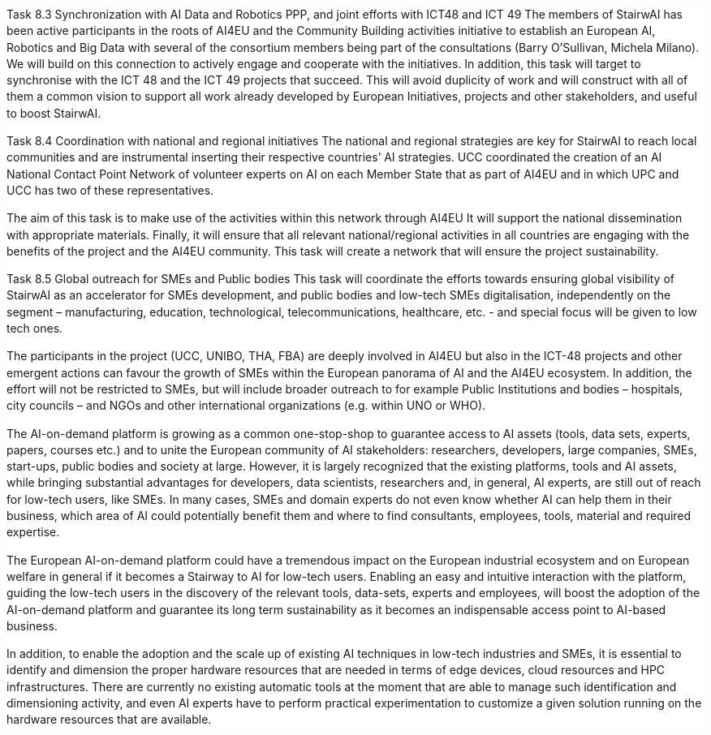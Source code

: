 Task 8.3 Synchronization with AI Data and Robotics PPP, and joint efforts with ICT48 and ICT 49 
The members of StairwAI has been active participants in the roots of AI4EU and the Community Building activities initiative to establish an European AI, Robotics and Big Data with several of the consortium members being part of the consultations (Barry O’Sullivan, Michela Milano). 
We will build on this connection to actively engage and cooperate with the initiatives. In addition, this task will target to synchronise with the ICT 48 and the ICT 49 projects that succeed. This will avoid duplicity of work and will construct with all of them a common vision to support all work already developed by European Initiatives, projects and other stakeholders, and useful to boost StairwAI.

Task 8.4 Coordination with national and regional initiatives 
The national and regional strategies are key for StairwAI to reach local communities and are instrumental inserting their respective countries’ AI strategies. UCC coordinated the creation of an AI National Contact Point Network of volunteer experts on AI on each Member State that as part of AI4EU and in which UPC and UCC has two of these representatives. 

The aim of this task is to make use of the activities within this network through AI4EU It will support the national dissemination with appropriate materials. Finally, it will ensure that all relevant national/regional activities in all countries are engaging with the benefits of the project and the AI4EU community. This task will create a network that will ensure the project sustainability.

Task 8.5 Global outreach for SMEs and Public bodies 
This task will coordinate the efforts towards ensuring global visibility of StairwAI as an accelerator for SMEs development, and public bodies and low-tech SMEs digitalisation, independently on the segment – manufacturing, education, technological, telecommunications, healthcare, etc. - and special focus will be given to low tech ones. 

The participants in the project (UCC, UNIBO, THA, FBA) are deeply involved in AI4EU but also in the ICT-48 projects and other emergent actions can favour the growth of SMEs within the European panorama of AI and the AI4EU ecosystem. In addition, the effort will not be restricted to SMEs, but will include broader outreach to for example Public Institutions and bodies – hospitals, city councils – and NGOs and other international organizations (e.g. within UNO or WHO).


The AI-on-demand platform is growing as a common one-stop-shop to guarantee access to AI assets (tools, data sets, experts, papers, courses etc.) and to unite the European community of AI stakeholders: researchers, developers, large companies, SMEs, start-ups, public bodies and society at large. However, it is largely recognized that the existing platforms, tools and AI assets, while bringing substantial advantages for developers, data scientists, researchers and, in general, AI experts, are still out of reach for low-tech users, like SMEs. In many cases, SMEs and domain experts do not even know whether AI can help them in their business, which area of AI could potentially benefit them and where to find consultants, employees, tools, material and required expertise.

The European AI-on-demand platform could have a tremendous impact on the European industrial ecosystem and on European welfare in general if it becomes a Stairway to AI for low-tech users. Enabling an easy and intuitive interaction with the platform, guiding the low-tech users in the discovery of the relevant tools, data-sets, experts and employees, will boost the adoption of the AI-on-demand platform and guarantee its long term sustainability as it becomes an indispensable access point to AI-based business.

In addition, to enable the adoption and the scale up of existing AI techniques in low-tech industries and SMEs, it is essential to identify and dimension the proper hardware resources that are needed in terms of edge devices, cloud resources and HPC infrastructures. There are currently no existing automatic tools at the moment that are able to manage such identification and dimensioning activity, and even AI experts have to perform practical experimentation to customize a given solution running on the hardware resources that are available. 
